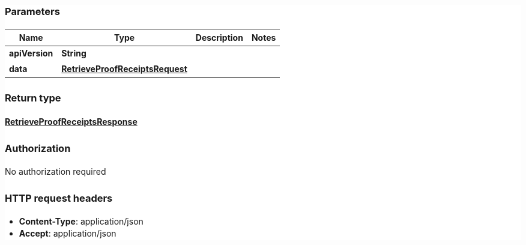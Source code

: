 ### Parameters

Name | Type | Description  | Notes
------------- | ------------- | ------------- | -------------
 **apiVersion** | **String**|  |
 **data** | [**RetrieveProofReceiptsRequest**](RetrieveProofReceiptsRequest.md)|  |

### Return type

[**RetrieveProofReceiptsResponse**](RetrieveProofReceiptsResponse.md)

### Authorization

No authorization required

### HTTP request headers

 - **Content-Type**: application/json
 - **Accept**: application/json


